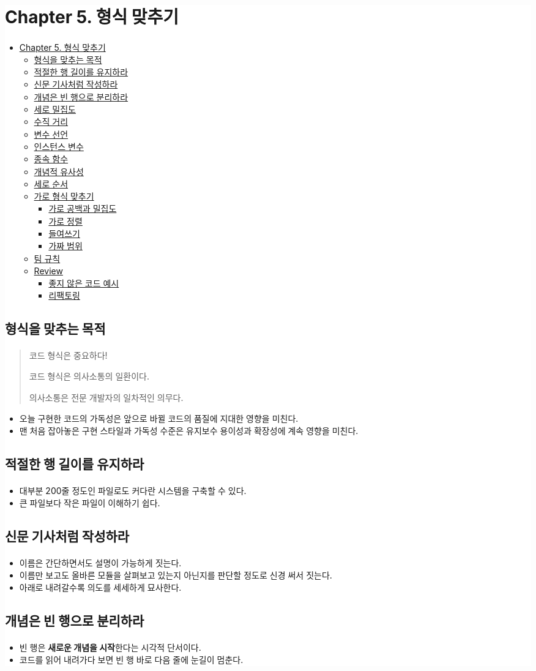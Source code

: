 # Chapter 5. 형식 맞추기

- [Chapter 5. 형식 맞추기](#chapter-5-형식-맞추기)
  - [형식을 맞추는 목적](#형식을-맞추는-목적)
  - [적절한 행 길이를 유지하라](#적절한-행-길이를-유지하라)
  - [신문 기사처럼 작성하라](#신문-기사처럼-작성하라)
  - [개념은 빈 행으로 분리하라](#개념은-빈-행으로-분리하라)
  - [세로 밀집도](#세로-밀집도)
  - [수직 거리](#수직-거리)
  - [변수 선언](#변수-선언)
  - [인스턴스 변수](#인스턴스-변수)
  - [종속 함수](#종속-함수)
  - [개념적 유사성](#개념적-유사성)
  - [세로 순서](#세로-순서)
  - [가로 형식 맞추기](#가로-형식-맞추기)
    - [가로 공백과 밀집도](#가로-공백과-밀집도)
    - [가로 정렬](#가로-정렬)
    - [들여쓰기](#들여쓰기)
    - [가짜 범위](#가짜-범위)
  - [팀 규칙](#팀-규칙)
  - [Review](#review)
    - [좋지 않은 코드 예시](#좋지-않은-코드-예시)
    - [리팩토링](#리팩토링)

## 형식을 맞추는 목적

> 코드 형식은 중요하다!
>
> 코드 형식은 의사소통의 일환이다.
>
> 의사소통은 전문 개발자의 일차적인 의무다.

- 오늘 구현한 코드의 가독성은 앞으로 바뀔 코드의 품질에 지대한 영향을 미친다.
- 맨 처음 잡아놓은 구현 스타일과 가독성 수준은 유지보수 용이성과 확장성에 계속 영향을 미친다.

## 적절한 행 길이를 유지하라

- 대부분 200줄 정도인 파일로도 커다란 시스템을 구축할 수 있다.
- 큰 파일보다 작은 파일이 이해하기 쉽다.

## 신문 기사처럼 작성하라

- 이름은 간단하면서도 설명이 가능하게 짓는다.
- 이름만 보고도 올바른 모듈을 살펴보고 있는지 아닌지를 판단할 정도로 신경 써서 짓는다.
- 아래로 내려갈수록 의도를 세세하게 묘사한다.

## 개념은 빈 행으로 분리하라

- 빈 행은 **새로운 개념을 시작**한다는 시각적 단서이다.
- 코드를 읽어 내려가다 보면 빈 행 바로 다음 줄에 눈길이 멈춘다.
